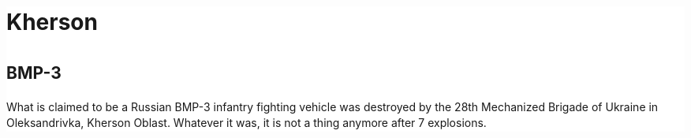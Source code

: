 
# Kherson

## BMP-3

What is claimed to be a Russian BMP-3 infantry fighting vehicle was destroyed by the 28th Mechanized Brigade of Ukraine in Oleksandrivka, Kherson Oblast. Whatever it was, it is not a thing anymore after 7 explosions.

<video 
  src="https://user-images.githubusercontent.com/34960418/170086725-ec2bc4b2-04c5-4544-9c15-22c44e727ec1.mp4" controls="controls" style="max-width: 730px;">
</video>

